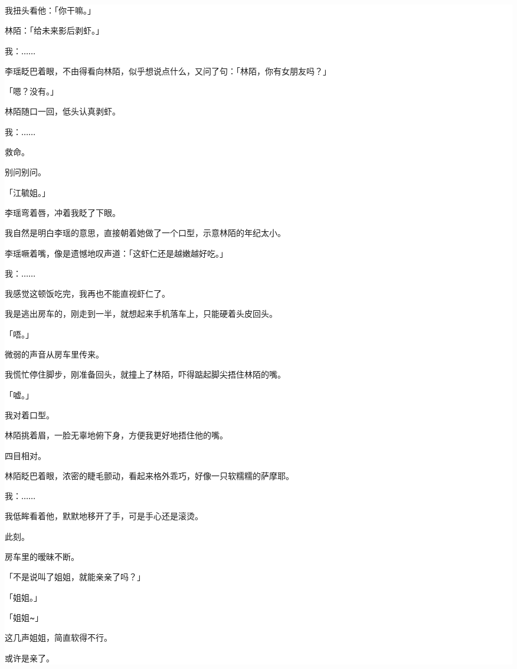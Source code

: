 我扭头看他：「你干嘛。」

林陌：「给未来影后剥虾。」

我：……

李瑶眨巴着眼，不由得看向林陌，似乎想说点什么，又问了句：「林陌，你有女朋友吗？」

「嗯？没有。」

林陌随口一回，低头认真剥虾。

我：……

救命。

别问别问。

「江毓姐。」

李瑶弯着唇，冲着我眨了下眼。

我自然是明白李瑶的意思，直接朝着她做了一个口型，示意林陌的年纪太小。

李瑶噘着嘴，像是遗憾地叹声道：「这虾仁还是越嫩越好吃。」

我：……

我感觉这顿饭吃完，我再也不能直视虾仁了。

我是逃出房车的，刚走到一半，就想起来手机落车上，只能硬着头皮回头。

「唔。」

微弱的声音从房车里传来。

我慌忙停住脚步，刚准备回头，就撞上了林陌，吓得踮起脚尖捂住林陌的嘴。

「嘘。」

我对着口型。

林陌挑着眉，一脸无辜地俯下身，方便我更好地捂住他的嘴。

四目相对。

林陌眨巴着眼，浓密的睫毛颤动，看起来格外乖巧，好像一只软糯糯的萨摩耶。

我：……

我低眸看着他，默默地移开了手，可是手心还是滚烫。

此刻。

房车里的暧昧不断。

「不是说叫了姐姐，就能亲亲了吗？」

「姐姐。」

「姐姐~」

这几声姐姐，简直软得不行。

或许是亲了。
